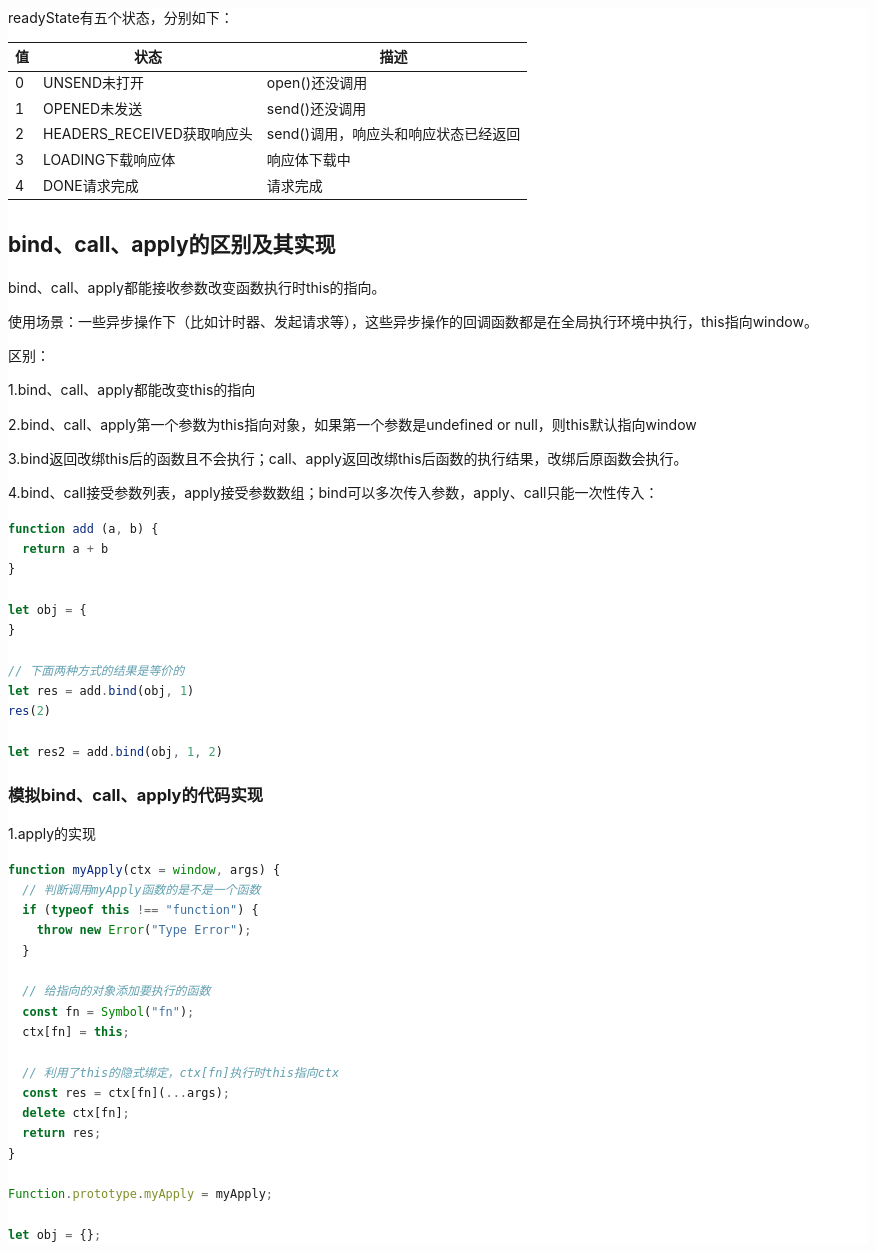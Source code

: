 readyState有五个状态，分别如下：

| 值   | 状态                       | 描述                                 |
| ---- | -------------------------- | ------------------------------------ |
| 0    | UNSEND未打开               | open()还没调用                       |
| 1    | OPENED未发送               | send()还没调用                       |
| 2    | HEADERS_RECEIVED获取响应头 | send()调用，响应头和响应状态已经返回 |
| 3    | LOADING下载响应体          | 响应体下载中                         |
| 4    | DONE请求完成               | 请求完成                             |

## bind、call、apply的区别及其实现

bind、call、apply都能接收参数改变函数执行时this的指向。

使用场景：一些异步操作下（比如计时器、发起请求等），这些异步操作的回调函数都是在全局执行环境中执行，this指向window。

区别：

1.bind、call、apply都能改变this的指向

2.bind、call、apply第一个参数为this指向对象，如果第一个参数是undefined or null，则this默认指向window

3.bind返回改绑this后的函数且不会执行；call、apply返回改绑this后函数的执行结果，改绑后原函数会执行。

4.bind、call接受参数列表，apply接受参数数组；bind可以多次传入参数，apply、call只能一次性传入：

```js
function add (a, b) {
  return a + b
}

let obj = {
}

// 下面两种方式的结果是等价的
let res = add.bind(obj, 1)
res(2)

let res2 = add.bind(obj, 1, 2)
```

### 模拟bind、call、apply的代码实现

1.apply的实现

```js
function myApply(ctx = window, args) {
  // 判断调用myApply函数的是不是一个函数
  if (typeof this !== "function") {
    throw new Error("Type Error");
  }

  // 给指向的对象添加要执行的函数
  const fn = Symbol("fn");
  ctx[fn] = this;

  // 利用了this的隐式绑定，ctx[fn]执行时this指向ctx
  const res = ctx[fn](...args);
  delete ctx[fn];
  return res;
}

Function.prototype.myApply = myApply;

let obj = {};
```
